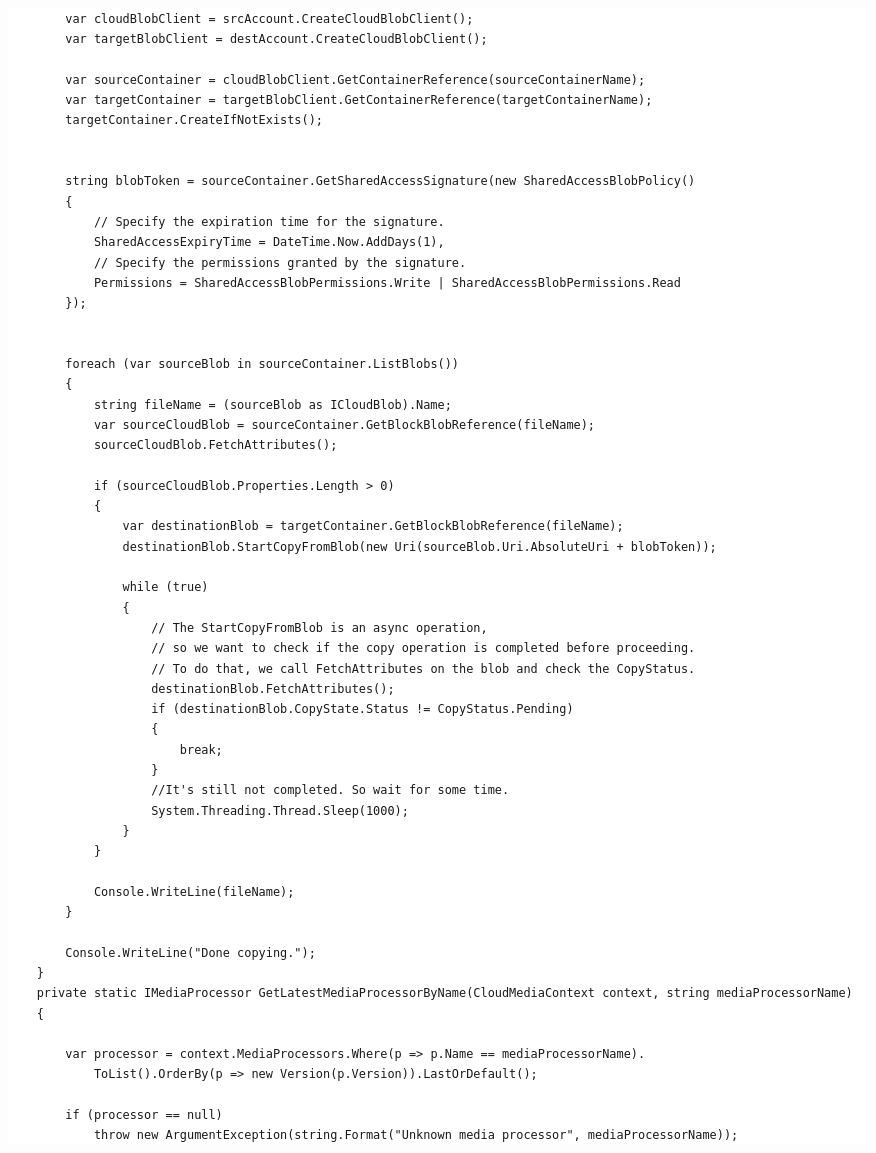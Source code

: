 		    var cloudBlobClient = srcAccount.CreateCloudBlobClient();
		    var targetBlobClient = destAccount.CreateCloudBlobClient();
		
		    var sourceContainer = cloudBlobClient.GetContainerReference(sourceContainerName);
		    var targetContainer = targetBlobClient.GetContainerReference(targetContainerName);
		    targetContainer.CreateIfNotExists();
		
		
		    string blobToken = sourceContainer.GetSharedAccessSignature(new SharedAccessBlobPolicy()
		    {
		        // Specify the expiration time for the signature.
		        SharedAccessExpiryTime = DateTime.Now.AddDays(1),
		        // Specify the permissions granted by the signature.
		        Permissions = SharedAccessBlobPermissions.Write | SharedAccessBlobPermissions.Read
		    });
		
		
		    foreach (var sourceBlob in sourceContainer.ListBlobs())
		    {
		        string fileName = (sourceBlob as ICloudBlob).Name;
		        var sourceCloudBlob = sourceContainer.GetBlockBlobReference(fileName);
		        sourceCloudBlob.FetchAttributes();
		
		        if (sourceCloudBlob.Properties.Length > 0)
		        {
		            var destinationBlob = targetContainer.GetBlockBlobReference(fileName);
		            destinationBlob.StartCopyFromBlob(new Uri(sourceBlob.Uri.AbsoluteUri + blobToken));
		
		            while (true)
		            {
		                // The StartCopyFromBlob is an async operation, 
		                // so we want to check if the copy operation is completed before proceeding. 
		                // To do that, we call FetchAttributes on the blob and check the CopyStatus. 
		                destinationBlob.FetchAttributes();
		                if (destinationBlob.CopyState.Status != CopyStatus.Pending)
		                {
		                    break;
		                }
		                //It's still not completed. So wait for some time.
		                System.Threading.Thread.Sleep(1000);
		            }
		        }
		
		        Console.WriteLine(fileName);
		    }
		
		    Console.WriteLine("Done copying.");
		}
		private static IMediaProcessor GetLatestMediaProcessorByName(CloudMediaContext context, string mediaProcessorName)
		{
	
		    var processor = context.MediaProcessors.Where(p => p.Name == mediaProcessorName).
		        ToList().OrderBy(p => new Version(p.Version)).LastOrDefault();
		
		    if (processor == null)
		        throw new ArgumentException(string.Format("Unknown media processor", mediaProcessorName));
		